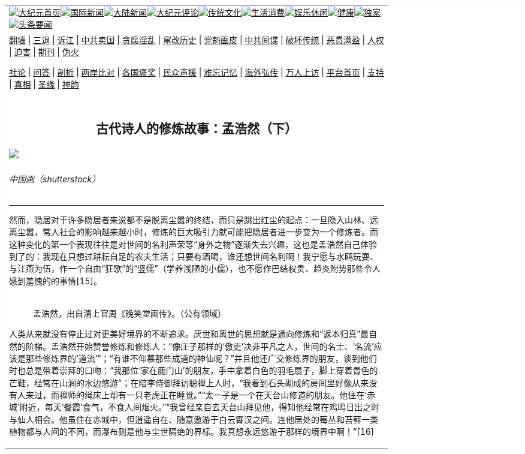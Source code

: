 <a name="1" id="1" target="_blank"></a><span id="1"></span>
<table align=center border="0"><tr><td colspan="2" VALIGN=TOP><a href="https://github.com/1992513/djy/blob/master/gb/nf1351518.md#1"><img src="https://raw.githubusercontent.com/1992513/www/master/t/djy/1.jpg" title="大纪元首页" alt="大纪元首页"></a><a href="https://github.com/1992513/djy/blob/master/gb/n24hr.md#1"><img src="https://raw.githubusercontent.com/1992513/www/master/t/djy/3.jpg" title="国际新闻" alt="国际新闻"></a><a href="https://github.com/1992513/djy/blob/master/gb/nsc413.md#1"><img src="https://raw.githubusercontent.com/1992513/www/master/t/djy/4.jpg" title="大陆新闻" alt="大陆新闻"></a><a href="https://github.com/1992513/djy/blob/master/gb/news392.md#1"><img src="https://raw.githubusercontent.com/1992513/www/master/t/djy/5.jpg" title="大纪元评论" alt="大纪元评论"></a><a href="https://github.com/1992513/djy/blob/master/gb/news2007.md#1"><img src="https://raw.githubusercontent.com/1992513/www/master/t/djy/6.jpg" title="传统文化" alt="传统文化"></a><a href="https://github.com/1992513/djy/blob/master/gb/news2008.md#1"><img src="https://raw.githubusercontent.com/1992513/www/master/t/djy/7.jpg" title="生活消费" alt="生活消费"></a><a href="https://github.com/1992513/djy/blob/master/gb/ncyule.md#1"><img src="https://raw.githubusercontent.com/1992513/www/master/t/djy/8.jpg" title="娱乐休闲" alt="娱乐休闲"></a><a href="https://github.com/1992513/djy/blob/master/gb/nsc1002.md#1"><img src="https://raw.githubusercontent.com/1992513/www/master/t/djy/9.jpg" title="健康" alt="健康"></a><a href="https://github.com/1992513/djy/blob/master/gb/nf6092.md#1"><img src="https://raw.githubusercontent.com/1992513/www/master/t/djy/10a.jpg" title="独家" alt="独家"></a><a href="https://github.com/1992513/djy/blob/master/gb/nf4514.md#1"><img src="https://raw.githubusercontent.com/1992513/www/master/t/djy/12a.jpg" title="头条要闻" alt="头条要闻"></a></td></tr>
<tr><td colspan="2" VALIGN=TOP><a target="_blank" href="https://github.com/1992513/www/blob/master/README.md?zsrh#1">翻墙</a> | <a target="_blank" href="https://github.com/1992513/djy/blob/master/gb/nf5657.md#1">三退</a> | <a target="_blank" href="https://github.com/1992513/djy/blob/master/gb/nf6124.md#1">诉江</a> | <a target="_blank" href="https://github.com/1992513/djy/blob/master/gb/nf1176117.md#1">中共卖国</a> | <a target="_blank" href="https://github.com/1992513/djy/blob/master/gb/nf5773.md#1">贪腐淫乱</a> | <a target="_blank" href="https://github.com/1992513/djy/blob/master/gb/nf1176115.md#1">窜改历史</a> | <a target="_blank" href="https://github.com/1992513/djy/blob/master/gb/nf1176107.md#1">党魁画皮</a> | <a target="_blank" href="https://github.com/1992513/djy/blob/master/gb/nf1320400.md#1">中共间谍</a> | <a target="_blank" href="https://github.com/1992513/djy/blob/master/gb/nf1176114.md#1">破坏传统</a> | <a target="_blank" href="https://github.com/1992513/ntdtv/blob/master/gb/prog447_1.md#1">恶贯满盈</a> | <a target="_blank" href="https://github.com/1992513/djy/blob/master/gb/ncid278.md#1">人权</a> | <a target="_blank" href="https://github.com/1992513/djy/blob/master/gb/nf1176111.md#1">迫害</a> | <a target="_blank" href="https://gitlab.com/szzdlab/mh-qikan/blob/master/README.md#1">期刊</a> | <a target="_blank" href="https://github.com/1992513/djy/blob/master/gb/nf5562.md#1">伪火</a></p><p><a target="_blank" href="https://github.com/1992513/djy/blob/master/gb/9p.md#1">社论</a> | <a target="_blank" href="https://github.com/1992513/djy/blob/master/gb/nf4378.md#1">问答</a> | <a target="_blank" href="https://github.com/1992513/djy/blob/master/gb/nf5792.md#1">剖析</a> | <a target="_blank" href="https://github.com/1992513/djy/blob/master/gb/nf5735.md#1">两岸比对</a> | <a target="_blank" href="https://github.com/1992513/djy/blob/master/gb/nf6119.md#1">各国褒奖</a> | <a target="_blank" href="https://github.com/1992513/djy/blob/master/gb/nf6120.md#1">民众声援</a> | <a target="_blank" href="https://github.com/1992513/djy/blob/master/gb/nf1188594.md#1">难忘记忆</a> | <a target="_blank" href="https://github.com/1992513/djy/blob/master/gb/nf3180.md#1">海外弘传</a> | <a target="_blank" href="https://github.com/1992513/djy/blob/master/gb/nf5410.md#1">万人上访</a> | <a target="_blank" href="https://github.com/1992513/www/blob/master/README.md?zsrh#1">平台首页</a> | <a target="_blank" href="https://github.com/1992513/djy/blob/master/gb/nf4386.md#1">支持</a> | <a target="_blank" href="https://github.com/1992513/djy/blob/master/gb/nf4389.md#1">真相</a> | <a target="_blank" href="https://github.com/1992513/djy/blob/master/gb/nf5790.md#1">圣缘</a> | <a target="_blank" href="https://github.com/1992513/djy/blob/master/gb/nf4786.md#1">神韵</a></td></tr>
<tr><td VALIGN=TOP width="626"><h2 align=center>古代诗人的修炼故事：孟浩然（下）</h2>
<img width="600" src="https://i.epochtimes.com/assets/uploads/2019/03/shutterstock_1281094042-600x400.jpg" />
<h6>中国画（shutterstock）
</h6>
<hr>
<p>然而，隐居对于许多隐居者来说都不是脱离尘嚣的终结，而只是跳出红尘的起点：一旦隐入山林、远离尘嚣，常人社会的影响越来越小时，修炼的巨大吸引力就可能把隐居者进一步变为一个修炼者。而这种变化的第一个表现往往是对世间的名利声荣等“身外之物”逐渐失去兴趣，这也是孟浩然自己体验到了的：我现在只想过耕耘自足的农夫生活；只要有酒喝，谁还想世间名利啊！我宁愿与水鸥玩耍、与江燕为伍，作一个自由“狂歌”的“竖儒”（学养浅陋的小儒），也不愿作巴结权贵、趋炎附势那些令人感到羞愧的的事情[15]。</p>
<figure id="attachment_8252351" aria-describedby="caption-attachment-8252351" style="width: 450px" class="wp-caption aligncenter"><a target="_blank" href="https://i.epochtimes.com/assets/uploads/2016/08/1608301852142669.jpg"><img decoding="async" class="size-medium wp-image-8252351" src="https://i.epochtimes.com/assets/uploads/2016/08/1608301852142669-450x601.jpg" alt="" width="450" b="601" /></a><figcaption id="caption-attachment-8252351" class="wp-caption-text">孟浩然，出自清上官周《晚笑堂画传》。（公有领域）</figcaption></figure>
<p>人类从来就没有停止过对更美好境界的不断追求。厌世和离世的思想就是通向修炼和“返本归真”最自然的阶梯。孟浩然开始赞誉修炼和修炼人：“像庄子那样的‘傲吏’决非平凡之人，世间的名士、‘名流’应该是那些修炼界的‘道流’”；“有谁不仰慕那些成道的神仙呢？”并且他还广交修炼界的朋友，谈到他们时也总是带着崇拜的口吻：“我那位‘家在鹿门山’的朋友，手中拿着白色的羽毛扇子，脚上穿着青色的芒鞋，经常在山涧的水边悠游”；在陪李侍御拜访聪禅上人时，“我看到石头砌成的房间里好像从来没有人来过，而禅师的绳床上却有一只老虎正在睡觉。”“太一子是一个在天台山修道的朋友。他住在‘赤城’附近，每天‘餐霞’食气，不食人间烟火。”“我曾经亲自去天台山拜见他，得知他经常在鸡鸣日出之时与仙人相会。他虽住在赤城中，但逍遥自在、随意遨游于白云霄汉之间。连他居处的莓丛和苔藓一类植物都与人间的不同，而瀑布则是他与尘世隔绝的界标。我真想永远悠游于那样的境界中啊！”[16]</p>